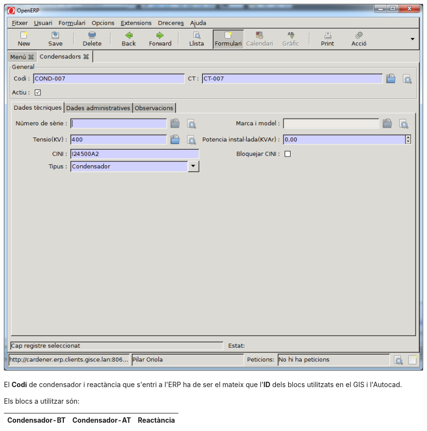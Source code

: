 ![](_static/celles/formulari_condensadors.png)

El **Codi** de condensador i reactància que s'entri a l'ERP ha de ser el mateix
que l'**ID** dels blocs utilitzats en el GIS i l'Autocad.

Els blocs a utilitzar són:

|     Condensador-BT       |      Condensador-AT      |     Reactància      |
|:------------------------:|:------------------------:|:-------------------:|
